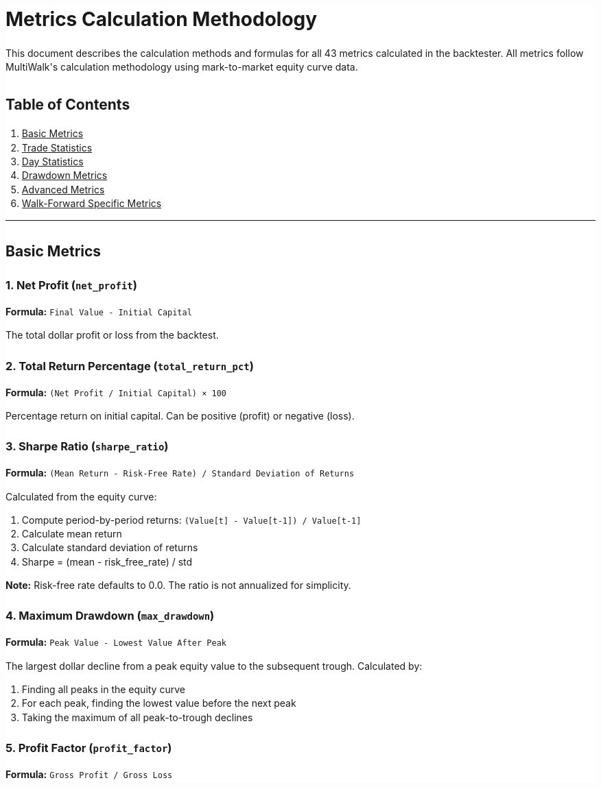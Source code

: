 # Metrics Calculation Methodology

This document describes the calculation methods and formulas for all 43 metrics calculated in the backtester. All metrics follow MultiWalk's calculation methodology using mark-to-market equity curve data.

## Table of Contents

1. [Basic Metrics](#basic-metrics)
2. [Trade Statistics](#trade-statistics)
3. [Day Statistics](#day-statistics)
4. [Drawdown Metrics](#drawdown-metrics)
5. [Advanced Metrics](#advanced-metrics)
6. [Walk-Forward Specific Metrics](#walk-forward-specific-metrics)

---

## Basic Metrics

### 1. Net Profit (`net_profit`)
**Formula:** `Final Value - Initial Capital`

The total dollar profit or loss from the backtest.

### 2. Total Return Percentage (`total_return_pct`)
**Formula:** `(Net Profit / Initial Capital) × 100`

Percentage return on initial capital. Can be positive (profit) or negative (loss).

### 3. Sharpe Ratio (`sharpe_ratio`)
**Formula:** `(Mean Return - Risk-Free Rate) / Standard Deviation of Returns`

Calculated from the equity curve:
1. Compute period-by-period returns: `(Value[t] - Value[t-1]) / Value[t-1]`
2. Calculate mean return
3. Calculate standard deviation of returns
4. Sharpe = (mean - risk_free_rate) / std

**Note:** Risk-free rate defaults to 0.0. The ratio is not annualized for simplicity.

### 4. Maximum Drawdown (`max_drawdown`)
**Formula:** `Peak Value - Lowest Value After Peak`

The largest dollar decline from a peak equity value to the subsequent trough. Calculated by:
1. Finding all peaks in the equity curve
2. For each peak, finding the lowest value before the next peak
3. Taking the maximum of all peak-to-trough declines

### 5. Profit Factor (`profit_factor`)
**Formula:** `Gross Profit / Gross Loss`
